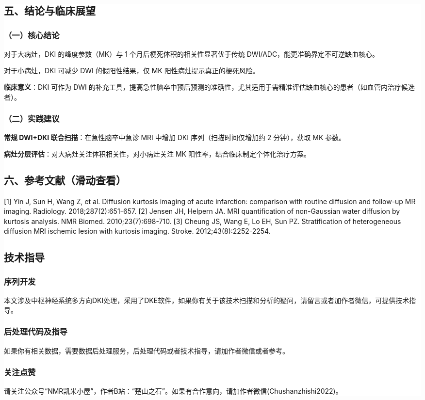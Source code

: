 ## 五、结论与临床展望

### （一）核心结论

对于大病灶，DKI 的峰度参数（MK）与 1 个月后梗死体积的相关性显著优于传统 DWI/ADC，能更准确界定不可逆缺血核心。

对于小病灶，DKI 可减少 DWI 的假阳性结果，仅 MK 阳性病灶提示真正的梗死风险。

**临床意义**：DKI 可作为 DWI 的补充工具，提高急性脑卒中预后预测的准确性，尤其适用于需精准评估缺血核心的患者（如血管内治疗候选者）。

### （二）实践建议

**常规 DWI+DKI 联合扫描**：在急性脑卒中急诊 MRI 中增加 DKI 序列（扫描时间仅增加约 2 分钟），获取 MK 参数。

**病灶分层评估**：对大病灶关注体积相关性，对小病灶关注 MK 阳性率，结合临床制定个体化治疗方案。

## 六、参考文献（滑动查看）

\[1] Yin J, Sun H, Wang Z, et al. Diffusion kurtosis imaging of acute infarction: comparison with routine diffusion and follow-up MR imaging. Radiology. 2018;287(2):651-657.
\[2] Jensen JH, Helpern JA. MRI quantification of non-Gaussian water diffusion by kurtosis analysis. NMR Biomed. 2010;23(7):698-710.
\[3] Cheung JS, Wang E, Lo EH, Sun PZ. Stratification of heterogeneous diffusion MRI ischemic lesion with kurtosis imaging. Stroke. 2012;43(8):2252-2254.

## 技术指导

### 序列开发

本文涉及中枢神经系统多方向DKI处理，采用了DKE软件，如果你有关于该技术扫描和分析的疑问，请留言或者加作者微信，可提供技术指导。

### 后处理代码及指导

如果你有相关数据，需要数据后处理服务，后处理代码或者技术指导，请加作者微信或者参考。

### 关注点赞

请关注公众号“NMR凯米小屋”，作者B站：“楚山之石”。如果有合作意向，请加作者微信(Chushanzhishi2022)。
